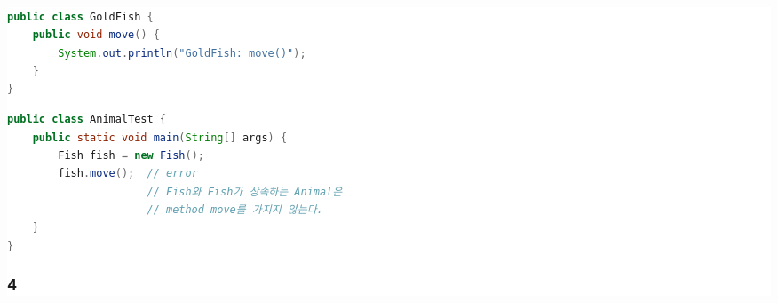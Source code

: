```java
public class GoldFish {
    public void move() {
        System.out.println("GoldFish: move()");
    }
}
```

```java
public class AnimalTest {
    public static void main(String[] args) {
        Fish fish = new Fish();
        fish.move();  // error
                      // Fish와 Fish가 상속하는 Animal은
                      // method move를 가지지 않는다.
    }
}
```

### 4

<div hidden>
@startuml 10-polymorphism4
skinparam classAttributeIconSize 0
class Animal {
	+ void show()
}
class Fish {
	+ void draw()
}
class GoldFish {
	+ void move()
}
class Fish extends Animal
class GoldFish extends Fish
@enduml
</div>

<center markdown="block">